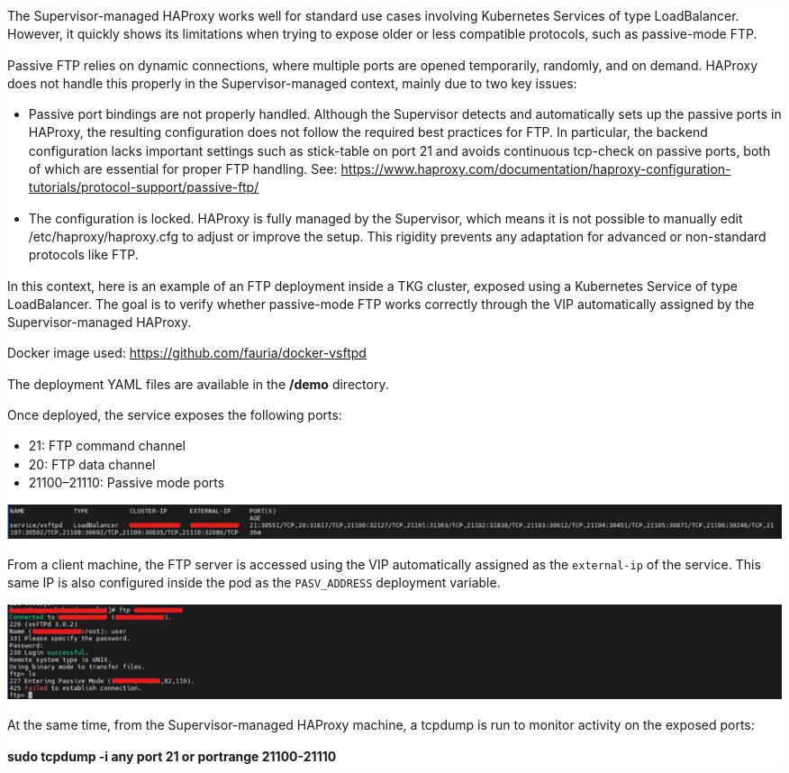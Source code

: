 The Supervisor-managed HAProxy works well for standard use cases involving Kubernetes Services of type LoadBalancer. However, it quickly shows its limitations when trying to expose older or less compatible protocols, such as passive-mode FTP.

Passive FTP relies on dynamic connections, where multiple ports are opened temporarily, randomly, and on demand. HAProxy does not handle this properly in the Supervisor-managed context, mainly due to two key issues:

- Passive port bindings are not properly handled. Although the Supervisor detects and automatically sets up the passive ports in HAProxy, the resulting configuration does not follow the required best practices for FTP. In particular, the backend configuration lacks important settings such as stick-table on port 21 and avoids continuous tcp-check on passive ports, both of which are essential for proper FTP handling. See: https://www.haproxy.com/documentation/haproxy-configuration-tutorials/protocol-support/passive-ftp/

- The configuration is locked. HAProxy is fully managed by the Supervisor, which means it is not possible to manually edit /etc/haproxy/haproxy.cfg to adjust or improve the setup. This rigidity prevents any adaptation for advanced or non-standard protocols like FTP.

In this context, here is an example of an FTP deployment inside a TKG cluster, exposed using a Kubernetes Service of type LoadBalancer. The goal is to verify whether passive-mode FTP works correctly through the VIP automatically assigned by the Supervisor-managed HAProxy.

Docker image used: https://github.com/fauria/docker-vsftpd

The deployment YAML files are available in the **/demo** directory.

Once deployed, the service exposes the following ports:

- 21: FTP command channel
- 20: FTP data channel
- 21100–21110: Passive mode ports

![screen1](images/s1.png)

From a client machine, the FTP server is accessed using the VIP automatically assigned as the `external-ip` of the service. This same IP is also configured inside the pod as the `PASV_ADDRESS` deployment variable.

![screen2](images/s2.png)

At the same time, from the Supervisor-managed HAProxy machine, a tcpdump is run to monitor activity on the exposed ports:

**sudo tcpdump -i any port 21 or portrange 21100-21110**
